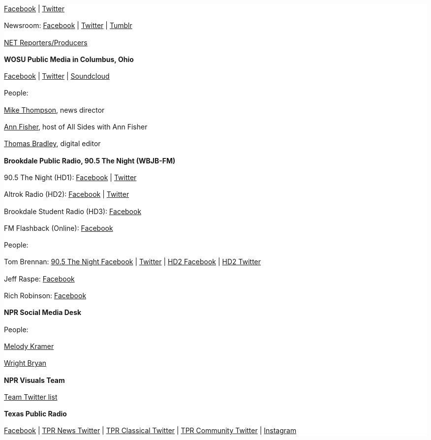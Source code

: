 [Facebook](https://www.facebook.com/netnebraska) | [Twitter](http://twitter.com/netnebraska)

Newsroom: [Facebook]( https://www.facebook.com/netnewsnebraska) | [Twitter](http://twitter.com/netnewsnebraska) | [Tumblr](http://netnewsnebraska.tumblr.com/)

[NET Reporters/Producers](https://twitter.com/jackiesojico/net-news-staffers/members)

**WOSU Public Media in Columbus, Ohio**

[Facebook](http://www.facebook.com/wosupublicmedia) | [Twitter](http://www.twitter.com/wosu) | [Soundcloud](https://soundcloud.com/wosu-digital-media)  


People: 

[Mike Thompson](https://twitter.com/mthompsoncbus), news director 

[Ann Fisher](https://twitter.com/WOSUAllSides), host of All Sides with Ann Fisher

[Thomas Bradley](https://www.twitter.com/TomBradleyOSU), digital editor

**Brookdale Public Radio, 90.5 The Night (WBJB-FM)**

90.5 The Night (HD1): [Facebook](https://www.facebook.com/BrookdalePublicRadio) | [Twitter](http://twitter.com/wbjb)

Altrok Radio (HD2): [Facebook](https://www.facebook.com/pages/905-HD2-Altrok/) | [Twitter](http://twitter.com/altrokradio)

Brookdale Student Radio (HD3): [Facebook](https://www.facebook.com/brookdalestudentradio)

FM Flashback (Online): [Facebook](https://www.facebook.com/FMFlashback)

People:

Tom Brennan: [90.5 The Night Facebook](https://www.facebook.com/tomonthenight) | [Twitter](http://twitter.com/thattombrennan) | [HD2 Facebook](https://www.facebook.com/tomhd2) | [HD2 Twitter](http://twitter.com/tomhd2)

Jeff Raspe: [Facebook](https://www.facebook.com/JeffRaspeMusicWizard)

Rich Robinson: [Facebook](https://www.facebook.com/Richon905)

**NPR Social Media Desk**

People:

[Melody Kramer](http://www.twitter.com/mkramer)

[Wright Bryan](http://www.twitter.com/wrightbryan3)

**NPR Visuals Team**

[Team Twitter list](https://twitter.com/nprviz/lists/the-team/members)

**Texas Public Radio**

[Facebook](http://facebook.com/texaspublicradio) | 
[TPR News Twitter](http://twitter.com/tprnews) | 
[TPR Classical Twitter](http://twitter.com/tprclassical) | 
[TPR Community Twitter](http://twitter.com/tprcommunity) | 
[Instagram](http://instagram.com/texaspublicradio)
